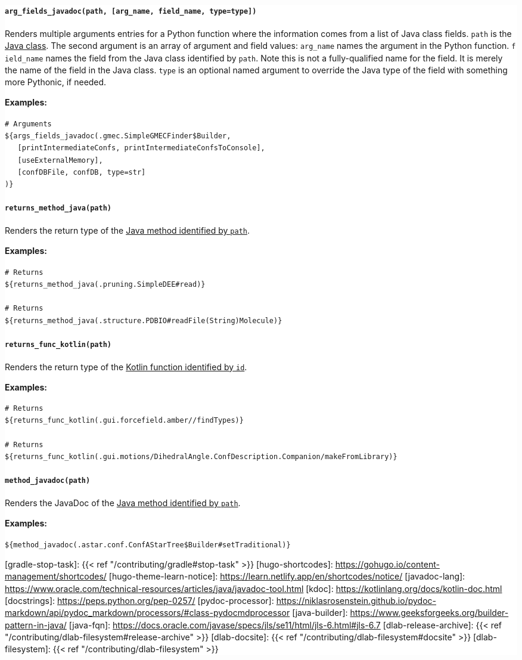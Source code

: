 #### `arg_fields_javadoc(path, [arg_name, field_name, type=type])`
Renders multiple arguments entries for a Python function where the information comes from a list of Java class fields.
`path` is the [Java class](#classes-java).
The second argument is an array of argument and field values:
`arg_name` names the argument in the Python function.
`field_name` names the field from the Java class identified by `path`. Note this is not a fully-qualified name for the field.
It is merely the name of the field in the Java class.
`type` is an optional named argument to override the Java type of the field with something more Pythonic, if needed.

**Examples:**
```
# Arguments
${args_fields_javadoc(.gmec.SimpleGMECFinder$Builder,
   [printIntermediateConfs, printIntermediateConfsToConsole],
   [useExternalMemory],
   [confDBFile, confDB, type=str]
)}
```

#### `returns_method_java(path)`
Renders the return type of the [Java method identified by `path`](#methods-java).

**Examples:**
```
# Returns
${returns_method_java(.pruning.SimpleDEE#read)}

# Returns
${returns_method_java(.structure.PDBIO#readFile(String)Molecule)}
```

#### `returns_func_kotlin(path)`
Renders the return type of the [Kotlin function identified by `id`](#functions-kotlin).

**Examples:**
```
# Returns
${returns_func_kotlin(.gui.forcefield.amber//findTypes)}

# Returns
${returns_func_kotlin(.gui.motions/DihedralAngle.ConfDescription.Companion/makeFromLibrary)}
```

#### `method_javadoc(path)`
Renders the JavaDoc of the [Java method identified by `path`](#methods-java).

**Examples:**
```
${method_javadoc(.astar.conf.ConfAStarTree$Builder#setTraditional)}
```


[jpype]: https://jpype.readthedocs.io/en/latest/
[markdown]: https://en.wikipedia.org/wiki/Markdown
[hugo]: https://gohugo.io
[javadoc]: https://docs.oracle.com/en/java/javase/17/javadoc/javadoc.html
[dokka]: https://kotlinlang.org/docs/kotlin-doc.html
[pydoc-markdown]: https://niklasrosenstein.github.io/pydoc-markdown/
[json]: https://www.json.org/json-en.html
[hugo-theme-learn]: https://learn.netlify.app/en/
[hugo-front-matter]: https://gohugo.io/content-management/front-matter/
[toml]: https://toml.io/en/
[goldmark]: https://github.com/yuin/goldmark
[commonmark]: https://commonmark.org/
[gradle-stop-task]: {{< ref "/contributing/gradle#stop-task" >}}
[hugo-shortcodes]: https://gohugo.io/content-management/shortcodes/
[hugo-theme-learn-notice]: https://learn.netlify.app/en/shortcodes/notice/
[javadoc-lang]: https://www.oracle.com/technical-resources/articles/java/javadoc-tool.html
[kdoc]: https://kotlinlang.org/docs/kotlin-doc.html
[docstrings]: https://peps.python.org/pep-0257/
[pydoc-processor]: https://niklasrosenstein.github.io/pydoc-markdown/api/pydoc_markdown/processors/#class-pydocmdprocessor
[java-builder]: https://www.geeksforgeeks.org/builder-pattern-in-java/
[java-fqn]: https://docs.oracle.com/javase/specs/jls/se11/html/jls-6.html#jls-6.7
[dlab-release-archive]: {{< ref "/contributing/dlab-filesystem#release-archive" >}}
[dlab-docsite]: {{< ref "/contributing/dlab-filesystem#docsite" >}}
[dlab-filesystem]: {{< ref "/contributing/dlab-filesystem" >}}